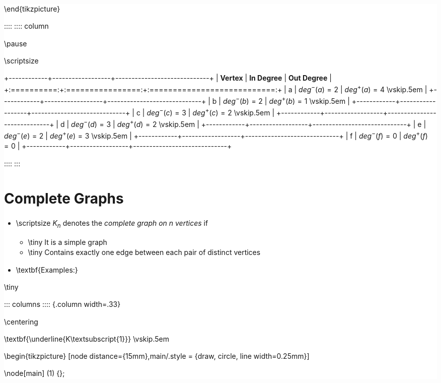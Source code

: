 \end{tikzpicture}

::::
:::: column

\pause

\scriptsize

+------------+------------------+-----------------------------+
| **Vertex** | **In Degree**    | **Out Degree**              |
+:==========:+:================:+:===========================:+
| a          | $deg^{-}(a) = 2$ | $deg^{+}(a) = 4$ \vskip.5em |
+------------+------------------+-----------------------------+
| b          | $deg^{-}(b) = 2$ | $deg^{+}(b) = 1$ \vskip.5em |
+------------+------------------+-----------------------------+
| c          | $deg^{-}(c) = 3$ | $deg^{+}(c) = 2$ \vskip.5em |
+------------+------------------+-----------------------------+
| d          | $deg^{-}(d) = 3$ | $deg^{+}(d) = 2$ \vskip.5em |
+------------+------------------+-----------------------------+
| e          | $deg^{-}(e) = 2$ | $deg^{+}(e) = 3$ \vskip.5em |
+------------+------------------+-----------------------------+
| f          | $deg^{-}(f) = 0$ | $deg^{+}(f) = 0$            |
+------------+------------------+-----------------------------+

::::
:::

# Complete Graphs

* \scriptsize $K_n$ denotes the *complete graph on n vertices* if
  - \tiny It is a simple graph
  - \tiny Contains exactly one edge between each pair of distinct vertices

* \textbf{Examples:}

\tiny

::: columns
:::: {.column width=.33}

\centering

\textbf{\underline{K\textsubscript{1}}}
\vskip.5em

\begin{tikzpicture}
[node distance={15mm},main/.style = {draw, circle, line width=0.25mm}]

\node[main] (1) {};
